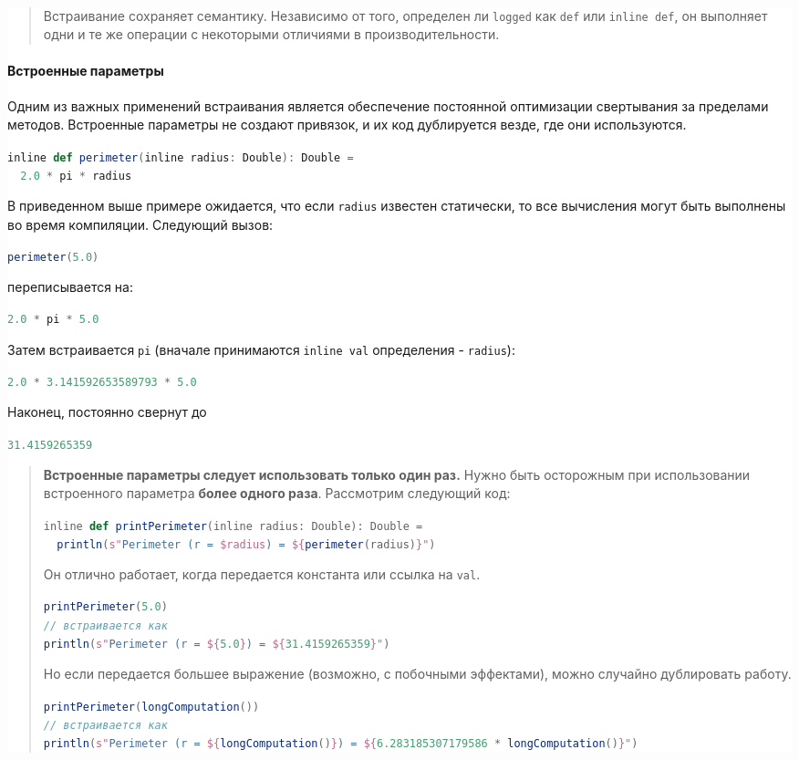 > Встраивание сохраняет семантику.
> Независимо от того, определен ли `logged` как `def` или `inline def`, 
> он выполняет одни и те же операции с некоторыми отличиями в производительности.

#### Встроенные параметры

Одним из важных применений встраивания является обеспечение постоянной оптимизации свертывания за пределами методов. 
Встроенные параметры не создают привязок, и их код дублируется везде, где они используются.

```scala
inline def perimeter(inline radius: Double): Double =
  2.0 * pi * radius
```

В приведенном выше примере ожидается, что если `radius` известен статически, 
то все вычисления могут быть выполнены во время компиляции. 
Следующий вызов:

```scala
perimeter(5.0)
```

переписывается на:

```scala
2.0 * pi * 5.0
```

Затем встраивается `pi` (вначале принимаются `inline val` определения - `radius`):

```scala
2.0 * 3.141592653589793 * 5.0
```

Наконец, постоянно свернут до

```scala
31.4159265359
```

> **Встроенные параметры следует использовать только один раз.**
> Нужно быть осторожным при использовании встроенного параметра **более одного раза**. Рассмотрим следующий код:
> 
> ```scala
> inline def printPerimeter(inline radius: Double): Double =
>   println(s"Perimeter (r = $radius) = ${perimeter(radius)}")
> ```
> 
> Он отлично работает, когда передается константа или ссылка на `val`.
> 
> ```scala
> printPerimeter(5.0)
> // встраивается как
> println(s"Perimeter (r = ${5.0}) = ${31.4159265359}")
> ```
> 
> Но если передается большее выражение (возможно, с побочными эффектами), можно случайно дублировать работу.
> 
> ```scala
> printPerimeter(longComputation())
> // встраивается как
> println(s"Perimeter (r = ${longComputation()}) = ${6.283185307179586 * longComputation()}")
> ```

